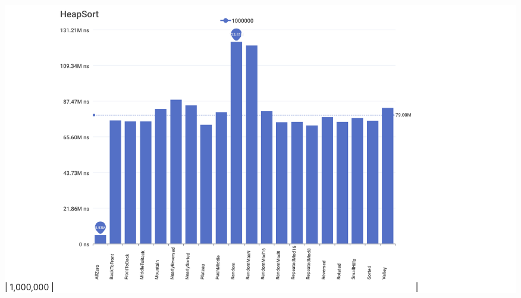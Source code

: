 | 1,000,000          | <img src="../../images/perf/algo/HeapSort_cat_d_series_s_1000000$_bars.svg" width="600">   |